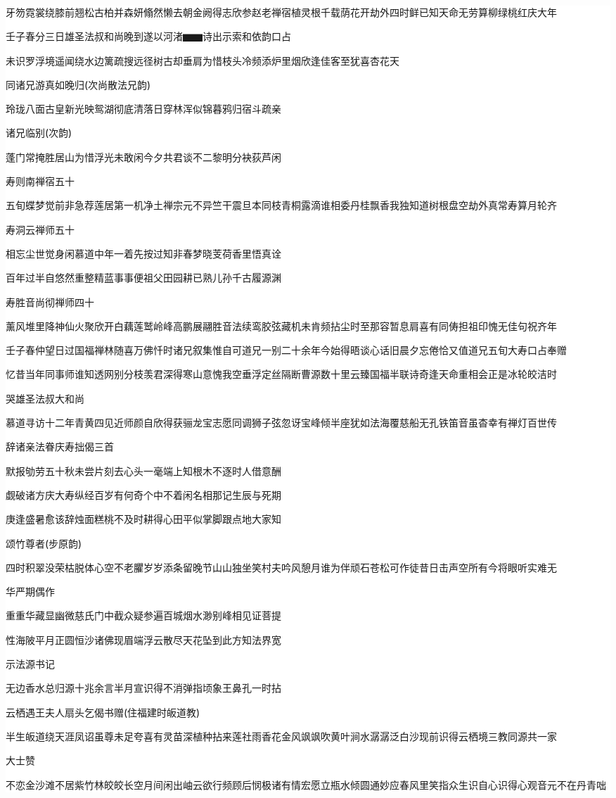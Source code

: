 牙笏霓裳绕膝前翘松古柏并森妍翛然懒去朝金阙得志欣参赵老禅宿植灵根千载荫花开劫外四时鲜已知天命无劳算柳绿桃红庆大年  

壬子春分三日雄圣法叔和尚晚到遂以河渚▆▆诗出示索和依韵口占  

未识罗浮境遥闻绕水边篱疏搜远径树古却垂肩为惜枝头冷频添炉里烟欣逢佳客至犹喜杏花天  

同诸兄游真如晚归(次尚散法兄韵)  

玲珑八面古皇新光映鸳湖彻底清落日穿林浑似锦暮鸦归宿斗疏亲  

诸兄临别(次韵)  

蓬门常掩胜居山为惜浮光未敢闲今夕共君谈不二黎明分袂荻芦闲  

寿则南禅宿五十  

五旬蝶梦觉前非急荐莲居第一机净土禅宗元不异竺干震旦本同枝青桐露滴谁相委丹桂飘香我独知道树根盘空劫外真常寿算月轮齐  

寿洞云禅师五十  

相忘尘世觉身闲慕道中年一着先按过知非春梦晓芰荷香里悟真诠  

百年过半自悠然重整精蓝事事便祖父田园耕已熟儿孙千古履源渊  

寿胜音尚彻禅师四十  

薰风堆里降神仙火聚欣开白藕莲鹫岭峰高鹏展翮胜音法续鸾胶弦藏机未肯频拈尘时至那容暂息肩喜有同俦担祖印愧无佳句祝齐年  

壬子春仲望日过国福禅林随喜万佛忏时诸兄叙集惟自可道兄一别二十余年今始得晤谈心话旧晨夕忘倦恰又值道兄五旬大寿口占奉赠  

忆昔当年同事师谁知透网别分枝羡君深得寒山意愧我空垂浮定丝隔断曹源数十里云臻国福半联诗奇逢天命重相会正是冰轮皎洁时  

哭雄圣法叔大和尚  

慕道寻访十二年青黄四见近师颜自欣得获骊龙宝志愿同调狮子弦忽讶宝峰倾半座犹如法海覆慈船无孔铁笛音虽杳幸有禅灯百世传  

辞诸亲法眷庆寿拙偈三首  

默报劬劳五十秋未尝片刻去心头一毫端上知根木不逐时人借意酬  

觑破诸方庆大寿纵经百岁有何奇个中不着闲名相那记生辰与死期  

庚逢盛暑愈该辞烛面糕桃不及时耕得心田平似掌脚跟点地大家知  

颂竹尊者(步原韵)  

四时积翠没荣枯脱体心空不老臞岁岁添条留晚节山山独坐笑村夫吟风憩月谁为伴顽石苍松可作徒昔日击声空所有今将眼听实难无  

华严期偶作  

重重华藏显幽微慈氏门中截众疑参遍百城烟水渺别峰相见证菩提  

性海陂平月正圆恒沙诸佛现眉端浮云散尽天花坠到此方知法界宽  

示法源书记  

无边香水总归源十兆余言半月宣识得不消弹指顷象王鼻孔一时拈  

云栖遇王夫人扇头乞偈书赠(住福建时皈道教)  

半生皈道绕天涯凤诏虽尊未足夸喜有灵苗深植种拈来莲社雨香花金风飒飒吹黄叶涧水潺潺泛白沙现前识得云栖境三教同源共一家  

大士赞  

不恋金沙滩不居紫竹林皎皎长空月间闲出岫云欲行频顾后悯极诸有情宏愿立瓶水倾圆通妙应春风里笑指众生识自心识得心观音元不在丹青咄  
